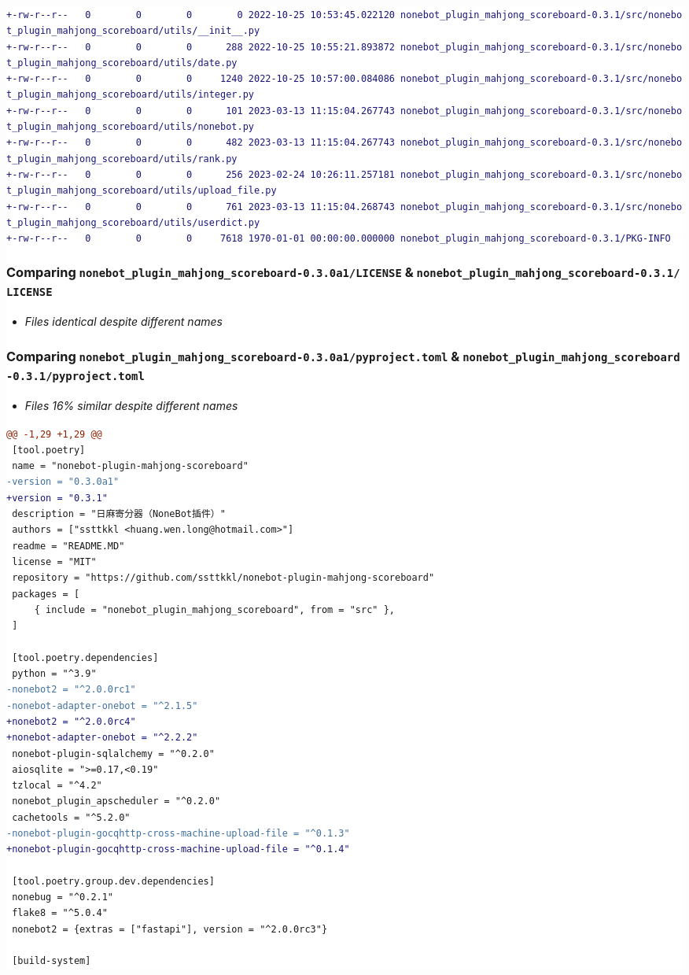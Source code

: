 ```diff
+-rw-r--r--   0        0        0        0 2022-10-25 10:53:45.022120 nonebot_plugin_mahjong_scoreboard-0.3.1/src/nonebot_plugin_mahjong_scoreboard/utils/__init__.py
+-rw-r--r--   0        0        0      288 2022-10-25 10:55:21.893872 nonebot_plugin_mahjong_scoreboard-0.3.1/src/nonebot_plugin_mahjong_scoreboard/utils/date.py
+-rw-r--r--   0        0        0     1240 2022-10-25 10:57:00.084086 nonebot_plugin_mahjong_scoreboard-0.3.1/src/nonebot_plugin_mahjong_scoreboard/utils/integer.py
+-rw-r--r--   0        0        0      101 2023-03-13 11:15:04.267743 nonebot_plugin_mahjong_scoreboard-0.3.1/src/nonebot_plugin_mahjong_scoreboard/utils/nonebot.py
+-rw-r--r--   0        0        0      482 2023-03-13 11:15:04.267743 nonebot_plugin_mahjong_scoreboard-0.3.1/src/nonebot_plugin_mahjong_scoreboard/utils/rank.py
+-rw-r--r--   0        0        0      256 2023-02-24 10:26:11.257181 nonebot_plugin_mahjong_scoreboard-0.3.1/src/nonebot_plugin_mahjong_scoreboard/utils/upload_file.py
+-rw-r--r--   0        0        0      761 2023-03-13 11:15:04.268743 nonebot_plugin_mahjong_scoreboard-0.3.1/src/nonebot_plugin_mahjong_scoreboard/utils/userdict.py
+-rw-r--r--   0        0        0     7618 1970-01-01 00:00:00.000000 nonebot_plugin_mahjong_scoreboard-0.3.1/PKG-INFO
```

### Comparing `nonebot_plugin_mahjong_scoreboard-0.3.0a1/LICENSE` & `nonebot_plugin_mahjong_scoreboard-0.3.1/LICENSE`

 * *Files identical despite different names*

### Comparing `nonebot_plugin_mahjong_scoreboard-0.3.0a1/pyproject.toml` & `nonebot_plugin_mahjong_scoreboard-0.3.1/pyproject.toml`

 * *Files 16% similar despite different names*

```diff
@@ -1,29 +1,29 @@
 [tool.poetry]
 name = "nonebot-plugin-mahjong-scoreboard"
-version = "0.3.0a1"
+version = "0.3.1"
 description = "日麻寄分器（NoneBot插件）"
 authors = ["ssttkkl <huang.wen.long@hotmail.com>"]
 readme = "README.MD"
 license = "MIT"
 repository = "https://github.com/ssttkkl/nonebot-plugin-mahjong-scoreboard"
 packages = [
     { include = "nonebot_plugin_mahjong_scoreboard", from = "src" },
 ]
 
 [tool.poetry.dependencies]
 python = "^3.9"
-nonebot2 = "^2.0.0rc1"
-nonebot-adapter-onebot = "^2.1.5"
+nonebot2 = "^2.0.0rc4"
+nonebot-adapter-onebot = "^2.2.2"
 nonebot-plugin-sqlalchemy = "^0.2.0"
 aiosqlite = ">=0.17,<0.19"
 tzlocal = "^4.2"
 nonebot_plugin_apscheduler = "^0.2.0"
 cachetools = "^5.2.0"
-nonebot-plugin-gocqhttp-cross-machine-upload-file = "^0.1.3"
+nonebot-plugin-gocqhttp-cross-machine-upload-file = "^0.1.4"
 
 [tool.poetry.group.dev.dependencies]
 nonebug = "^0.2.1"
 flake8 = "^5.0.4"
 nonebot2 = {extras = ["fastapi"], version = "^2.0.0rc3"}
 
 [build-system]
```